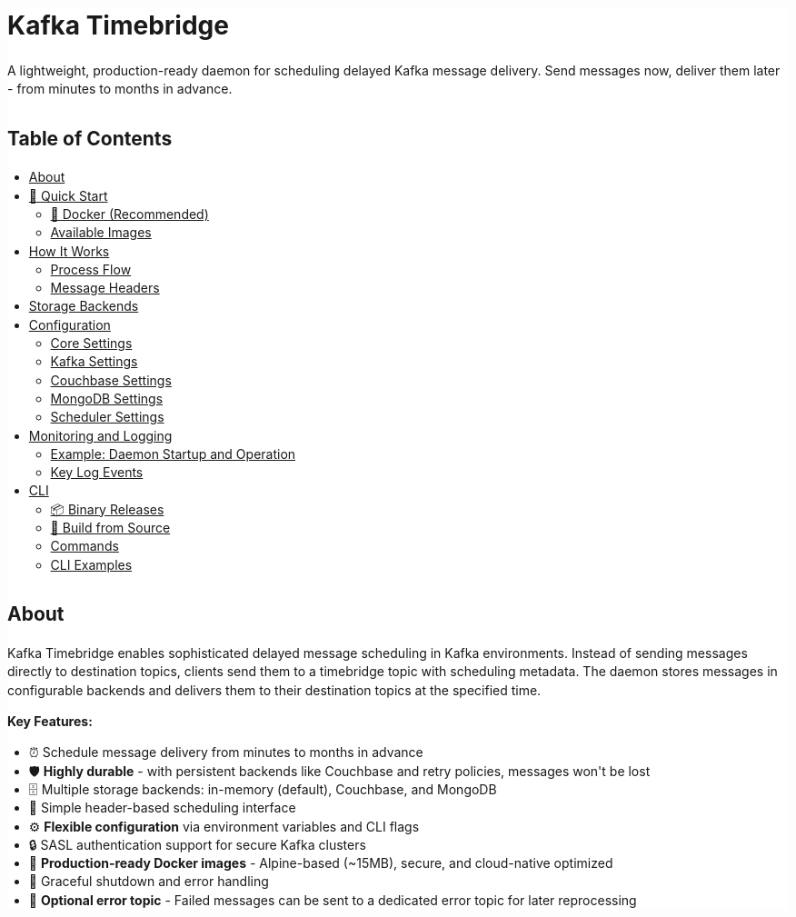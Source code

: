 # Kafka Timebridge

A lightweight, production-ready daemon for scheduling delayed Kafka message delivery. Send messages now, deliver them later - from minutes to months in advance.

## Table of Contents

- [About](#about)
- [🚀 Quick Start](#-quick-start)
  - [🐳 Docker (Recommended)](#-docker-recommended)
  - [Available Images](#available-images)
- [How It Works](#how-it-works)
  - [Process Flow](#process-flow)
  - [Message Headers](#message-headers)
- [Storage Backends](#storage-backends)
- [Configuration](#configuration)
  - [Core Settings](#core-settings)
  - [Kafka Settings](#kafka-settings)
  - [Couchbase Settings](#couchbase-settings)
  - [MongoDB Settings](#mongodb-settings)
  - [Scheduler Settings](#scheduler-settings)
- [Monitoring and Logging](#monitoring-and-logging)
  - [Example: Daemon Startup and Operation](#example-daemon-startup-and-operation)
  - [Key Log Events](#key-log-events)
- [CLI](#cli)
  - [📦 Binary Releases](#-binary-releases)
  - [🔧 Build from Source](#-build-from-source)
  - [Commands](#commands)
  - [CLI Examples](#cli-examples)

## About

Kafka Timebridge enables sophisticated delayed message scheduling in Kafka environments. Instead of sending messages directly to destination topics, clients send them to a timebridge topic with scheduling metadata. The daemon stores messages in configurable backends and delivers them to their destination topics at the specified time.

**Key Features:**
- ⏰ Schedule message delivery from minutes to months in advance
- 🛡️ **Highly durable** - with persistent backends like Couchbase and retry policies, messages won't be lost
- 🗄️ Multiple storage backends: in-memory (default), Couchbase, and MongoDB
- 🔧 Simple header-based scheduling interface
- ⚙️ **Flexible configuration** via environment variables and CLI flags
- 🔒 SASL authentication support for secure Kafka clusters
- 🐳 **Production-ready Docker images** - Alpine-based (~15MB), secure, and cloud-native optimized
- 🔄 Graceful shutdown and error handling
- 📨 **Optional error topic** - Failed messages can be sent to a dedicated error topic for later reprocessing
